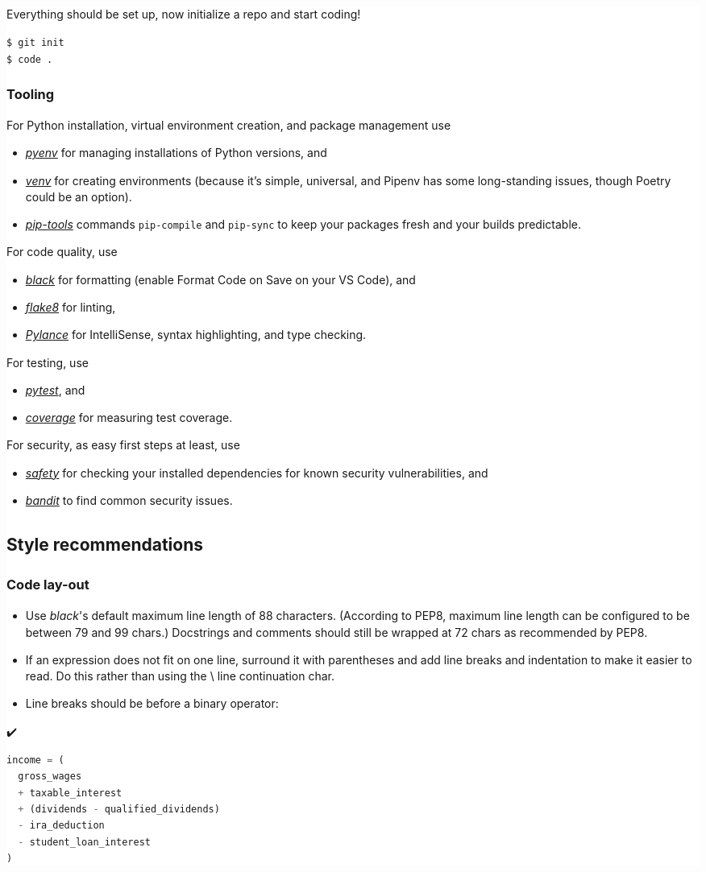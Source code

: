 Everything should be set up, now initialize a repo and start coding!

```bash
$ git init
$ code .
```

### Tooling

For Python installation, virtual environment creation, and package management use

- [*pyenv*](https://github.com/pyenv/pyenv) for managing installations of Python versions, and

- [*venv*](https://docs.python.org/3.8/tutorial/venv.html#creating-virtual-environments) for creating environments (because it’s simple, universal, and Pipenv has some long-standing issues, though Poetry could be an option).

- [*pip-tools*](https://github.com/jazzband/pip-tools) commands `pip-compile` and `pip-sync` to keep your packages fresh and your builds predictable.

For code quality, use

- [*black*](https://black.readthedocs.io/en/stable/index.html) for formatting (enable Format Code on Save on your VS Code), and

- [*flake8*](https://flake8.pycqa.org/en/latest/) for linting,

- [*Pylance*](https://flake8.pycqa.org/en/latest/) for IntelliSense, syntax highlighting, and type checking.

For testing, use

- [*pytest*](https://docs.pytest.org/en/stable/), and

- [*coverage*](https://coverage.readthedocs.io/) for measuring test coverage.

For security, as easy first steps at least, use

- [*safety*](https://pypi.org/project/safety/) for checking your installed dependencies for known security vulnerabilities, and

- [*bandit*](https://pypi.org/project/bandit/) to find common security issues.


## Style recommendations

### Code lay-out

- Use *black*'s default maximum line length of 88 characters. (According to PEP8, maximum line length can be configured to be between 79 and 99 chars.) Docstrings and comments should still be wrapped at 72 chars as recommended by PEP8.

- If an expression does not fit on one line, surround it with parentheses and add line breaks and indentation to make it easier to read. Do this rather than using the \ line continuation char.

- Line breaks should be before a binary operator:

:heavy_check_mark:
```python
income = (
  gross_wages
  + taxable_interest
  + (dividends - qualified_dividends)
  - ira_deduction
  - student_loan_interest
)
```
